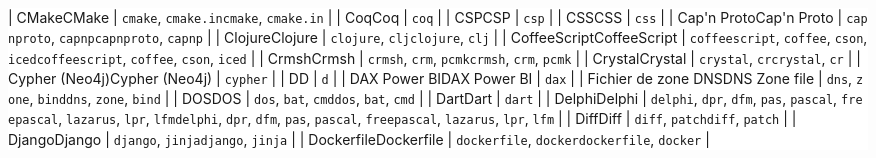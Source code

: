 | <span data-ttu-id="18df2-370">CMake</span><span class="sxs-lookup"><span data-stu-id="18df2-370">CMake</span></span>                          | <span data-ttu-id="18df2-371">`cmake`, `cmake.in`</span><span class="sxs-lookup"><span data-stu-id="18df2-371">`cmake`, `cmake.in`</span></span>                                                            |
| <span data-ttu-id="18df2-372">Coq</span><span class="sxs-lookup"><span data-stu-id="18df2-372">Coq</span></span>                            | `coq`                                                                          |
| <span data-ttu-id="18df2-373">CSP</span><span class="sxs-lookup"><span data-stu-id="18df2-373">CSP</span></span>                            | `csp`                                                                          |
| <span data-ttu-id="18df2-374">CSS</span><span class="sxs-lookup"><span data-stu-id="18df2-374">CSS</span></span>                            | `css`                                                                          |
| <span data-ttu-id="18df2-375">Cap'n Proto</span><span class="sxs-lookup"><span data-stu-id="18df2-375">Cap'n Proto</span></span>                    | <span data-ttu-id="18df2-376">`capnproto`, `capnp`</span><span class="sxs-lookup"><span data-stu-id="18df2-376">`capnproto`, `capnp`</span></span>                                                           |
| <span data-ttu-id="18df2-377">Clojure</span><span class="sxs-lookup"><span data-stu-id="18df2-377">Clojure</span></span>                        | <span data-ttu-id="18df2-378">`clojure`, `clj`</span><span class="sxs-lookup"><span data-stu-id="18df2-378">`clojure`, `clj`</span></span>                                                               |
| <span data-ttu-id="18df2-379">CoffeeScript</span><span class="sxs-lookup"><span data-stu-id="18df2-379">CoffeeScript</span></span>                   | <span data-ttu-id="18df2-380">`coffeescript`, `coffee`, `cson`, `iced`</span><span class="sxs-lookup"><span data-stu-id="18df2-380">`coffeescript`, `coffee`, `cson`, `iced`</span></span>                                       |
| <span data-ttu-id="18df2-381">Crmsh</span><span class="sxs-lookup"><span data-stu-id="18df2-381">Crmsh</span></span>                          | <span data-ttu-id="18df2-382">`crmsh`, `crm`, `pcmk`</span><span class="sxs-lookup"><span data-stu-id="18df2-382">`crmsh`, `crm`, `pcmk`</span></span>                                                         |
| <span data-ttu-id="18df2-383">Crystal</span><span class="sxs-lookup"><span data-stu-id="18df2-383">Crystal</span></span>                        | <span data-ttu-id="18df2-384">`crystal`, `cr`</span><span class="sxs-lookup"><span data-stu-id="18df2-384">`crystal`, `cr`</span></span>                                                                |
| <span data-ttu-id="18df2-385">Cypher (Neo4j)</span><span class="sxs-lookup"><span data-stu-id="18df2-385">Cypher (Neo4j)</span></span>                 | `cypher`                                                                       |
| <span data-ttu-id="18df2-386">D</span><span class="sxs-lookup"><span data-stu-id="18df2-386">D</span></span>                              | `d`                                                                            |
| <span data-ttu-id="18df2-387">DAX Power BI</span><span class="sxs-lookup"><span data-stu-id="18df2-387">DAX Power BI</span></span>                   | `dax`                                                                          |
| <span data-ttu-id="18df2-388">Fichier de zone DNS</span><span class="sxs-lookup"><span data-stu-id="18df2-388">DNS Zone file</span></span>                  | <span data-ttu-id="18df2-389">`dns`, `zone`, `bind`</span><span class="sxs-lookup"><span data-stu-id="18df2-389">`dns`, `zone`, `bind`</span></span>                                                          |
| <span data-ttu-id="18df2-390">DOS</span><span class="sxs-lookup"><span data-stu-id="18df2-390">DOS</span></span>                            | <span data-ttu-id="18df2-391">`dos`, `bat`, `cmd`</span><span class="sxs-lookup"><span data-stu-id="18df2-391">`dos`, `bat`, `cmd`</span></span>                                                            |
| <span data-ttu-id="18df2-392">Dart</span><span class="sxs-lookup"><span data-stu-id="18df2-392">Dart</span></span>                           | `dart`                                                                         |
| <span data-ttu-id="18df2-393">Delphi</span><span class="sxs-lookup"><span data-stu-id="18df2-393">Delphi</span></span>                         | <span data-ttu-id="18df2-394">`delphi`, `dpr`, `dfm`, `pas`, `pascal`, `freepascal`, `lazarus`, `lpr`, `lfm`</span><span class="sxs-lookup"><span data-stu-id="18df2-394">`delphi`, `dpr`, `dfm`, `pas`, `pascal`, `freepascal`, `lazarus`, `lpr`, `lfm`</span></span> |
| <span data-ttu-id="18df2-395">Diff</span><span class="sxs-lookup"><span data-stu-id="18df2-395">Diff</span></span>                           | <span data-ttu-id="18df2-396">`diff`, `patch`</span><span class="sxs-lookup"><span data-stu-id="18df2-396">`diff`, `patch`</span></span>                                                                |
| <span data-ttu-id="18df2-397">Django</span><span class="sxs-lookup"><span data-stu-id="18df2-397">Django</span></span>                         | <span data-ttu-id="18df2-398">`django`, `jinja`</span><span class="sxs-lookup"><span data-stu-id="18df2-398">`django`, `jinja`</span></span>                                                              |
| <span data-ttu-id="18df2-399">Dockerfile</span><span class="sxs-lookup"><span data-stu-id="18df2-399">Dockerfile</span></span>                     | <span data-ttu-id="18df2-400">`dockerfile`, `docker`</span><span class="sxs-lookup"><span data-stu-id="18df2-400">`dockerfile`, `docker`</span></span>                                                         |